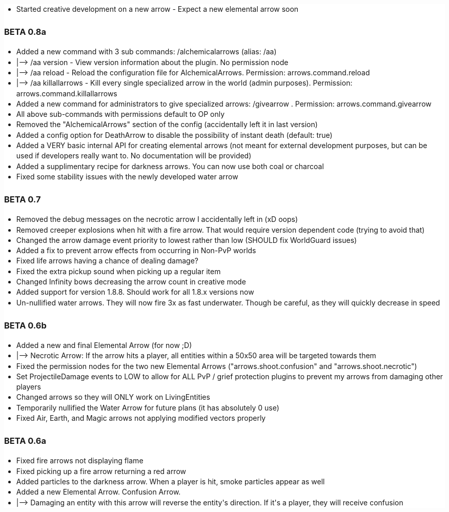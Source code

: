 * Started creative development on a new arrow - Expect a new elemental arrow soon

### BETA 0.8a ###
* Added a new command with 3 sub commands: /alchemicalarrows (alias: /aa)
* |--> /aa version - View version information about the plugin. No permission node
* |--> /aa reload - Reload the configuration file for AlchemicalArrows. Permission: arrows.command.reload
* |--> /aa killallarrows - Kill every single specialized arrow in the world (admin purposes). Permission: arrows.command.killallarrows
* Added a new command for administrators to give specialized arrows: /givearrow <arrow> <count> <player>. Permission: arrows.command.givearrow
* All above sub-commands with permissions default to OP only
* Removed the "AlchemicalArrows" section of the config (accidentally left it in last version)
* Added a config option for DeathArrow to disable the possibility of instant death (default: true)
* Added a VERY basic internal API for creating elemental arrows (not meant for external development purposes, but can be used if developers really want to. No documentation will be provided)
* Added a supplimentary recipe for darkness arrows. You can now use both coal or charcoal
* Fixed some stability issues with the newly developed water arrow

### BETA 0.7 ###
* Removed the debug messages on the necrotic arrow I accidentally left in (xD oops)
* Removed creeper explosions when hit with a fire arrow. That would require version dependent code (trying to avoid that)
* Changed the arrow damage event priority to lowest rather than low (SHOULD fix WorldGuard issues)
* Added a fix to prevent arrow effects from occurring in Non-PvP worlds
* Fixed life arrows having a chance of dealing damage?
* Fixed the extra pickup sound when picking up a regular item
* Changed Infinity bows decreasing the arrow count in creative mode
* Added support for version 1.8.8. Should work for all 1.8.x versions now
* Un-nullified water arrows. They will now fire 3x as fast underwater. Though be careful, as they will quickly decrease in speed

### BETA 0.6b ###
* Added a new and final Elemental Arrow (for now ;D)
* |--> Necrotic Arrow: If the arrow hits a player, all entities within a 50x50 area will be targeted towards them
* Fixed the permission nodes for the two new Elemental Arrows ("arrows.shoot.confusion" and "arrows.shoot.necrotic")
* Set ProjectileDamage events to LOW to allow for ALL PvP / grief protection plugins to prevent my arrows from damaging other players
* Changed arrows so they will ONLY work on LivingEntities
* Temporarily nullified the Water Arrow for future plans (it has absolutely 0 use)
* Fixed Air, Earth, and Magic arrows not applying modified vectors properly

### BETA 0.6a ###
* Fixed fire arrows not displaying flame
* Fixed picking up a fire arrow returning a red arrow
* Added particles to the darkness arrow. When a player is hit, smoke particles appear as well
* Added a new Elemental Arrow. Confusion Arrow.
* |--> Damaging an entity with this arrow will reverse the entity's direction. If it's a player, they will receive confusion
